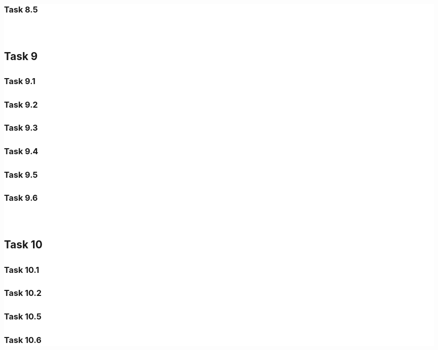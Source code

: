 > 

### Task 8.5

> 

<br>

## Task 9

### Task 9.1

> 

### Task 9.2

> 

### Task 9.3

> 

### Task 9.4

> 

### Task 9.5

> 

### Task 9.6

> 

<br>

## Task 10

### Task 10.1

> 

### Task 10.2

> 

### Task 10.5

> 

### Task 10.6

> 
